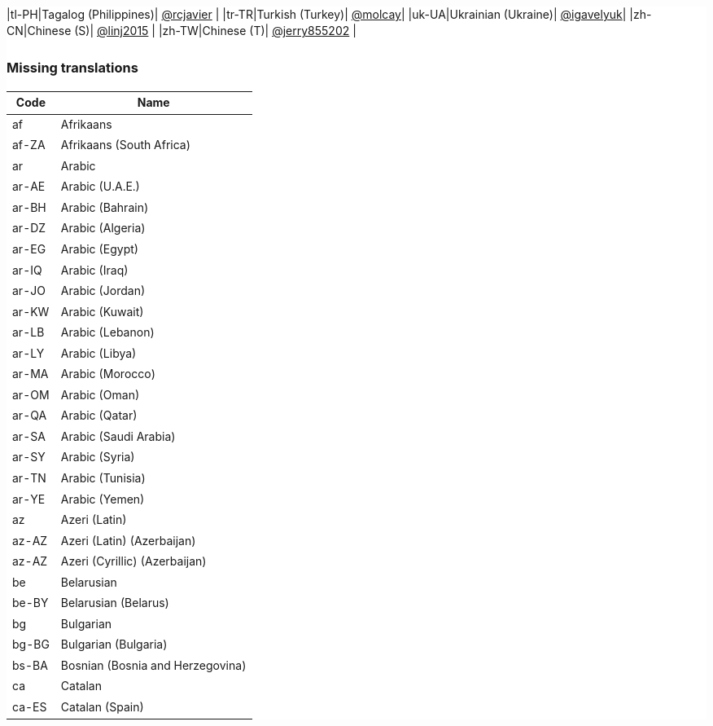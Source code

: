 |tl-PH|Tagalog (Philippines)| [@rcjavier](https://github.com/rcjavier) |
|tr-TR|Turkish (Turkey)| [@molcay](https://github.com/molcay)|
|uk-UA|Ukrainian (Ukraine)| [@igavelyuk](https://github.com/igavelyuk)|
|zh-CN|Chinese (S)| [@linj2015](https://github.com/linj2015) |
|zh-TW|Chinese (T)| [@jerry855202](https://github.com/jerry855202) |

### Missing translations

|          Code             |      Name            |
|-------------------------- | -------------------------- |
|af|Afrikaans|
|af-ZA|Afrikaans (South Africa)|
|ar|Arabic|
|ar-AE|Arabic (U.A.E.)|
|ar-BH|Arabic (Bahrain)|
|ar-DZ|Arabic (Algeria)|
|ar-EG|Arabic (Egypt)|
|ar-IQ|Arabic (Iraq)|
|ar-JO|Arabic (Jordan)|
|ar-KW|Arabic (Kuwait)|
|ar-LB|Arabic (Lebanon)|
|ar-LY|Arabic (Libya)|
|ar-MA|Arabic (Morocco)|
|ar-OM|Arabic (Oman)|
|ar-QA|Arabic (Qatar)|
|ar-SA|Arabic (Saudi Arabia)|
|ar-SY|Arabic (Syria)|
|ar-TN|Arabic (Tunisia)|
|ar-YE|Arabic (Yemen)|
|az|Azeri (Latin)|
|az-AZ|Azeri (Latin) (Azerbaijan)|
|az-AZ|Azeri (Cyrillic) (Azerbaijan)|
|be|Belarusian|
|be-BY|Belarusian (Belarus)|
|bg|Bulgarian|
|bg-BG|Bulgarian (Bulgaria)|
|bs-BA|Bosnian (Bosnia and Herzegovina)|
|ca|Catalan|
|ca-ES|Catalan (Spain)|